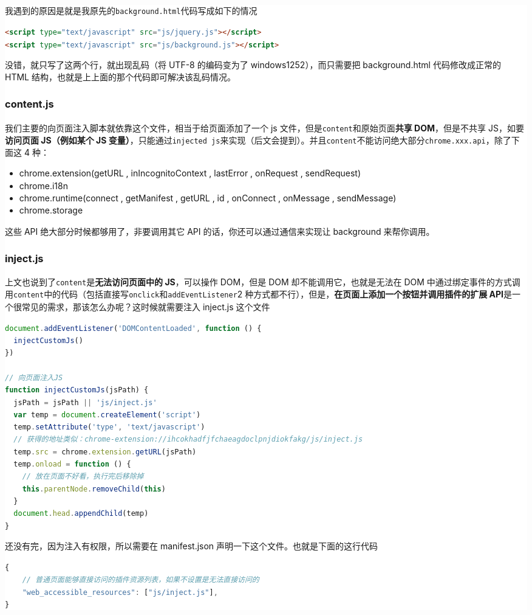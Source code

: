 我遇到的原因是就是我原先的`background.html`代码写成如下的情况

```html
<script type="text/javascript" src="js/jquery.js"></script>
<script type="text/javascript" src="js/background.js"></script>
```

没错，就只写了这两个行，就出现乱码（将 UTF-8 的编码变为了 windows1252），而只需要把 background.html 代码修改成正常的 HTML 结构，也就是上上面的那个代码即可解决该乱码情况。

### content.js

我们主要的向页面注入脚本就依靠这个文件，相当于给页面添加了一个 js 文件，但是`content`和原始页面**共享 DOM**，但是不共享 JS，如要**访问页面 JS（例如某个 JS 变量）**，只能通过`injected js`来实现（后文会提到）。并且`content`不能访问绝大部分`chrome.xxx.api`，除了下面这 4 种：

- chrome.extension(getURL , inIncognitoContext , lastError , onRequest , sendRequest)
- chrome.i18n
- chrome.runtime(connect , getManifest , getURL , id , onConnect , onMessage , sendMessage)
- chrome.storage

这些 API 绝大部分时候都够用了，非要调用其它 API 的话，你还可以通过通信来实现让 background 来帮你调用。

### inject.js

上文也说到了`content`是**无法访问页面中的 JS**，可以操作 DOM，但是 DOM 却不能调用它，也就是无法在 DOM 中通过绑定事件的方式调用`content`中的代码（包括直接写`onclick`和`addEventListener`2 种方式都不行），但是，**在页面上添加一个按钮并调用插件的扩展 API**是一个很常见的需求，那该怎么办呢？这时候就需要注入 inject.js 这个文件

```js
document.addEventListener('DOMContentLoaded', function () {
  injectCustomJs()
})

// 向页面注入JS
function injectCustomJs(jsPath) {
  jsPath = jsPath || 'js/inject.js'
  var temp = document.createElement('script')
  temp.setAttribute('type', 'text/javascript')
  // 获得的地址类似：chrome-extension://ihcokhadfjfchaeagdoclpnjdiokfakg/js/inject.js
  temp.src = chrome.extension.getURL(jsPath)
  temp.onload = function () {
    // 放在页面不好看，执行完后移除掉
    this.parentNode.removeChild(this)
  }
  document.head.appendChild(temp)
}
```

还没有完，因为注入有权限，所以需要在 manifest.json 声明一下这个文件。也就是下面的这行代码

```js
{
	// 普通页面能够直接访问的插件资源列表，如果不设置是无法直接访问的
	"web_accessible_resources": ["js/inject.js"],
}
```
